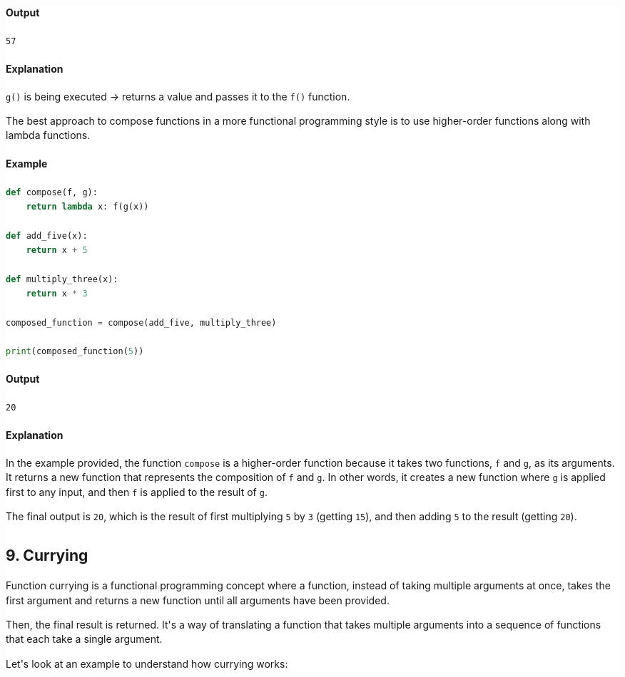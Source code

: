 #### Output

```
57
```

#### Explanation

`g()` is being executed -> returns a value and passes it to the `f()` function.

The best approach to compose functions in a more functional programming style is to use higher-order functions along with lambda functions.

#### Example

```python
def compose(f, g):
    return lambda x: f(g(x))

def add_five(x):
    return x + 5

def multiply_three(x):
    return x * 3

composed_function = compose(add_five, multiply_three)

print(composed_function(5))
```

#### Output

```
20
```

#### Explanation

In the example provided, the function `compose` is a higher-order function because it takes two functions, `f` and `g`, as its arguments. It returns a new function that represents the composition of `f` and `g`. In other words, it creates a new function where `g` is applied first to any input, and then `f` is applied to the result of `g`.

The final output is `20`, which is the result of first multiplying `5` by `3` (getting `15`), and then adding `5` to the result (getting `20`).

## 9. Currying

Function currying is a functional programming concept where a function, instead of taking multiple arguments at once, takes the first argument and returns a new function until all arguments have been provided. 

Then, the final result is returned. It's a way of translating a function that takes multiple arguments into a sequence of functions that each take a single argument.

Let's look at an example to understand how currying works:
